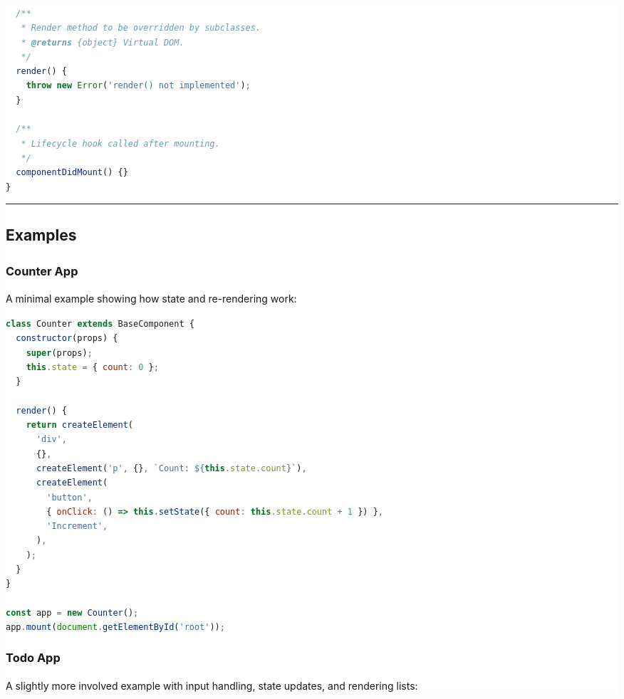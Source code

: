 ```javascript
  /**
   * Render method to be overridden by subclasses.
   * @returns {object} Virtual DOM.
   */
  render() {
    throw new Error('render() not implemented');
  }

  /**
   * Lifecycle hook called after mounting.
   */
  componentDidMount() {}
}
```

---

## Examples

### Counter App

A minimal example showing how state and re-rendering work:

```javascript
class Counter extends BaseComponent {
  constructor(props) {
    super(props);
    this.state = { count: 0 };
  }

  render() {
    return createElement(
      'div',
      {},
      createElement('p', {}, `Count: ${this.state.count}`),
      createElement(
        'button',
        { onClick: () => this.setState({ count: this.state.count + 1 }) },
        'Increment',
      ),
    );
  }
}

const app = new Counter();
app.mount(document.getElementById('root'));
```

### Todo App

A slightly more involved example with input handling, state updates, and rendering lists:
